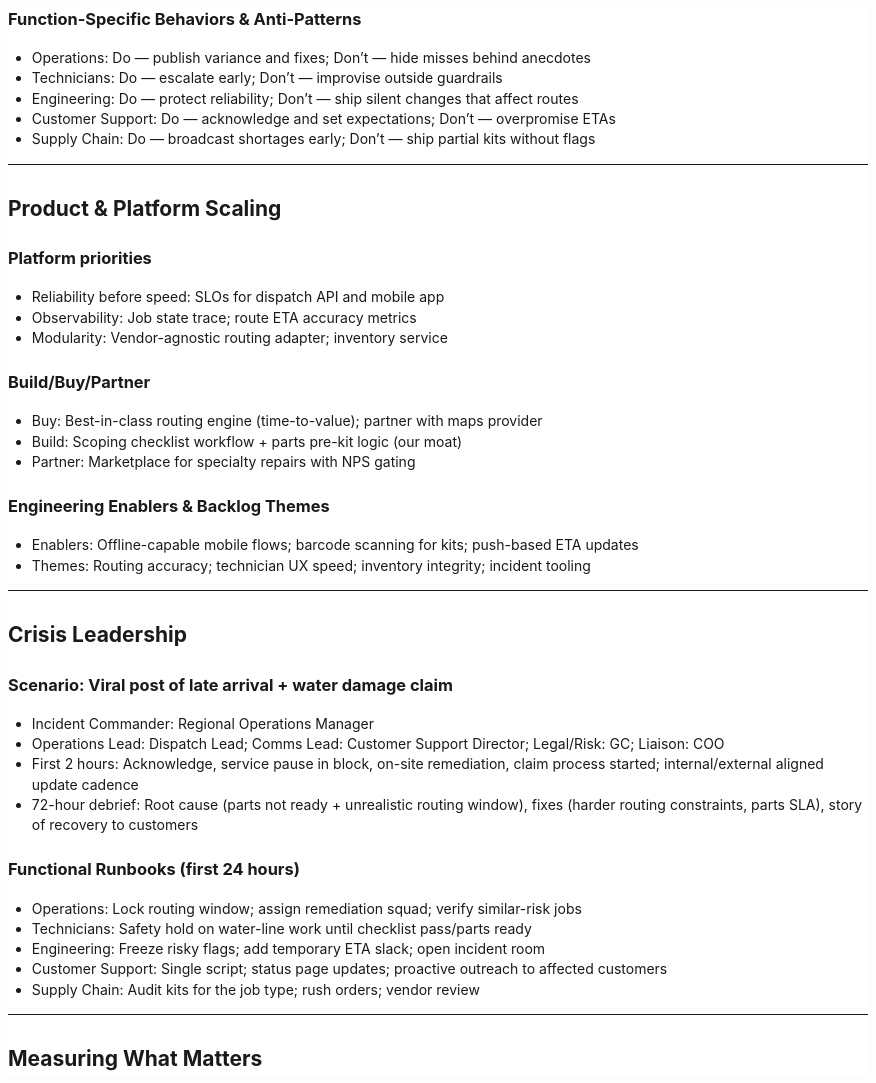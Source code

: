 ### Function-Specific Behaviors & Anti-Patterns
- Operations: Do — publish variance and fixes; Don’t — hide misses behind anecdotes
- Technicians: Do — escalate early; Don’t — improvise outside guardrails
- Engineering: Do — protect reliability; Don’t — ship silent changes that affect routes
- Customer Support: Do — acknowledge and set expectations; Don’t — overpromise ETAs
- Supply Chain: Do — broadcast shortages early; Don’t — ship partial kits without flags

---

## Product & Platform Scaling

### Platform priorities
- Reliability before speed: SLOs for dispatch API and mobile app
- Observability: Job state trace; route ETA accuracy metrics
- Modularity: Vendor-agnostic routing adapter; inventory service

### Build/Buy/Partner
- Buy: Best-in-class routing engine (time-to-value); partner with maps provider
- Build: Scoping checklist workflow + parts pre-kit logic (our moat)
- Partner: Marketplace for specialty repairs with NPS gating

### Engineering Enablers & Backlog Themes
- Enablers: Offline-capable mobile flows; barcode scanning for kits; push-based ETA updates
- Themes: Routing accuracy; technician UX speed; inventory integrity; incident tooling

---

## Crisis Leadership

### Scenario: Viral post of late arrival + water damage claim
- Incident Commander: Regional Operations Manager
- Operations Lead: Dispatch Lead; Comms Lead: Customer Support Director; Legal/Risk: GC; Liaison: COO
- First 2 hours: Acknowledge, service pause in block, on-site remediation, claim process started; internal/external aligned update cadence
- 72-hour debrief: Root cause (parts not ready + unrealistic routing window), fixes (harder routing constraints, parts SLA), story of recovery to customers

### Functional Runbooks (first 24 hours)
- Operations: Lock routing window; assign remediation squad; verify similar-risk jobs
- Technicians: Safety hold on water-line work until checklist pass/parts ready
- Engineering: Freeze risky flags; add temporary ETA slack; open incident room
- Customer Support: Single script; status page updates; proactive outreach to affected customers
- Supply Chain: Audit kits for the job type; rush orders; vendor review

---

## Measuring What Matters
